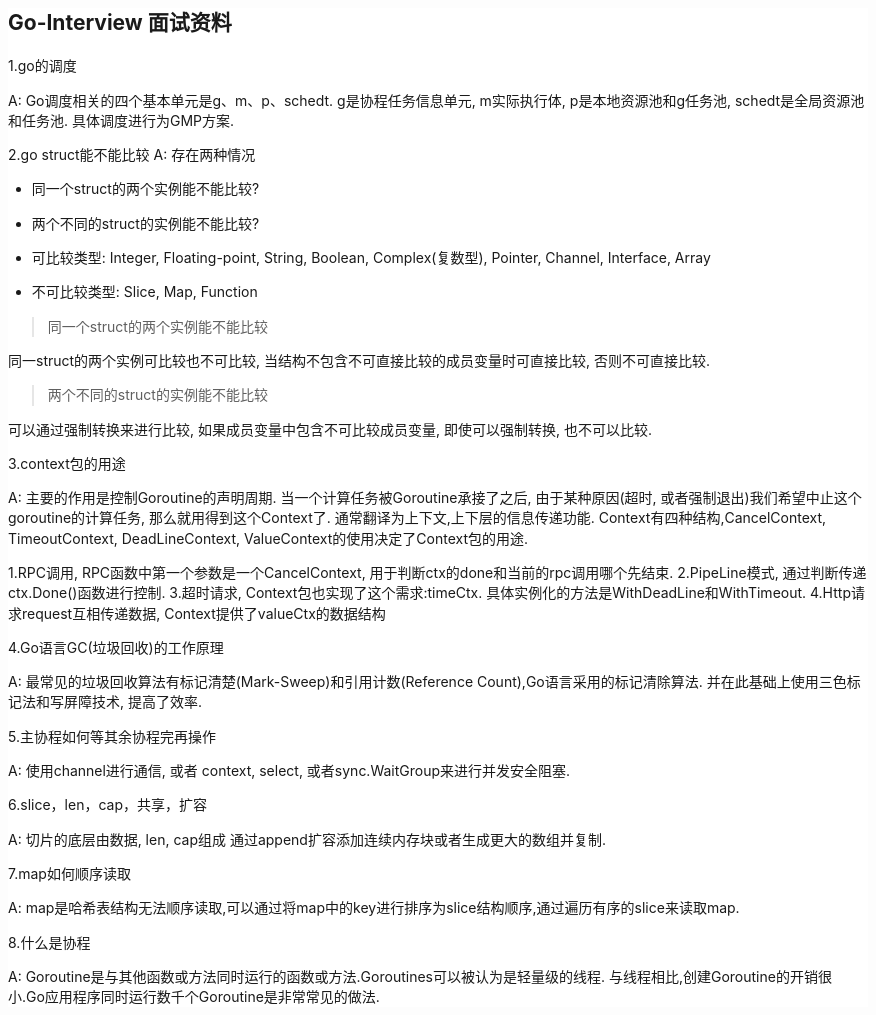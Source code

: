 ## Go-Interview 面试资料

1.go的调度

A: Go调度相关的四个基本单元是g、m、p、schedt.
g是协程任务信息单元, m实际执行体, p是本地资源池和g任务池, schedt是全局资源池和任务池.
具体调度进行为GMP方案.

2.go struct能不能比较
A: 存在两种情况
* 同一个struct的两个实例能不能比较?
* 两个不同的struct的实例能不能比较?

* 可比较类型: Integer, Floating-point, String, Boolean, Complex(复数型), Pointer, Channel, Interface, Array
* 不可比较类型: Slice, Map, Function

> 同一个struct的两个实例能不能比较

同一struct的两个实例可比较也不可比较, 当结构不包含不可直接比较的成员变量时可直接比较, 否则不可直接比较.


> 两个不同的struct的实例能不能比较

可以通过强制转换来进行比较, 如果成员变量中包含不可比较成员变量, 即使可以强制转换, 也不可以比较.

3.context包的用途

A: 主要的作用是控制Goroutine的声明周期. 当一个计算任务被Goroutine承接了之后, 由于某种原因(超时, 或者强制退出)我们希望中止这个goroutine的计算任务, 那么就用得到这个Context了.
通常翻译为上下文,上下层的信息传递功能.
Context有四种结构,CancelContext, TimeoutContext, DeadLineContext, ValueContext的使用决定了Context包的用途.

1.RPC调用, RPC函数中第一个参数是一个CancelContext, 用于判断ctx的done和当前的rpc调用哪个先结束.
2.PipeLine模式, 通过判断传递ctx.Done()函数进行控制.
3.超时请求, Context包也实现了这个需求:timeCtx. 具体实例化的方法是WithDeadLine和WithTimeout.
4.Http请求request互相传递数据, Context提供了valueCtx的数据结构


4.Go语言GC(垃圾回收)的工作原理

A: 最常见的垃圾回收算法有标记清楚(Mark-Sweep)和引用计数(Reference Count),Go语言采用的标记清除算法.
并在此基础上使用三色标记法和写屏障技术, 提高了效率.


5.主协程如何等其余协程完再操作

A: 使用channel进行通信, 或者 context, select, 或者sync.WaitGroup来进行并发安全阻塞.


6.slice，len，cap，共享，扩容

A: 切片的底层由数据, len, cap组成 通过append扩容添加连续内存块或者生成更大的数组并复制.

7.map如何顺序读取

A: map是哈希表结构无法顺序读取,可以通过将map中的key进行排序为slice结构顺序,通过遍历有序的slice来读取map.

8.什么是协程

A: Goroutine是与其他函数或方法同时运行的函数或方法.Goroutines可以被认为是轻量级的线程.
与线程相比,创建Goroutine的开销很小.Go应用程序同时运行数千个Goroutine是非常常见的做法.
